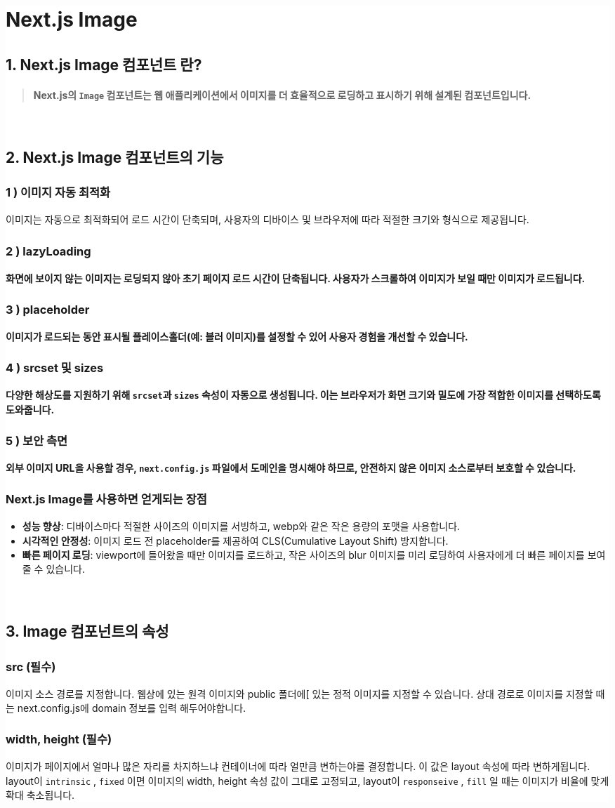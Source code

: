 # Next.js Image

## 1. Next.js Image 컴포넌트 란?

> **Next.js의 `Image` 컴포넌트는 웹 애플리케이션에서 이미지를 더 효율적으로 로딩하고 표시하기 위해 설계된 컴포넌트입니다.**

<br/>

## 2. Next.js Image 컴포넌트의 기능

### 1 ) 이미지 자동 최적화

이미지는 자동으로 최적화되어 로드 시간이 단축되며, 사용자의 디바이스 및 브라우저에 따라 적절한 크기와 형식으로 제공됩니다.

### 2 ) lazyLoading

**화면에 보이지 않는 이미지는 로딩되지 않아 초기 페이지 로드 시간이 단축됩니다. 사용자가 스크롤하여 이미지가 보일 때만 이미지가 로드됩니다.**

### 3 ) placeholder

**이미지가 로드되는 동안 표시될 플레이스홀더(예: 블러 이미지)를 설정할 수 있어 사용자 경험을 개선할 수 있습니다.**

### 4 ) srcset 및 sizes

**다양한 해상도를 지원하기 위해 `srcset`과 `sizes` 속성이 자동으로 생성됩니다. 이는 브라우저가 화면 크기와 밀도에 가장 적합한 이미지를 선택하도록 도와줍니다.**

### 5 ) 보안 측면

**외부 이미지 URL을 사용할 경우, `next.config.js` 파일에서 도메인을 명시해야 하므로, 안전하지 않은 이미지 소스로부터 보호할 수 있습니다.**

### Next.js Image를 사용하면 얻게되는 장점

- **성능 향상**: 디바이스마다 적절한 사이즈의 이미지를 서빙하고, webp와 같은 작은 용량의 포맷을 사용합니다.
- **시각적인 안정성**: 이미지 로드 전 placeholder를 제공하여 CLS(Cumulative Layout Shift) 방지합니다.
- **빠른 페이지 로딩**: viewport에 들어왔을 때만 이미지를 로드하고, 작은 사이즈의 blur 이미지를 미리 로딩하여 사용자에게 더 빠른 페이지를 보여줄 수 있습니다.

<br/>

## 3. Image 컴포넌트의 속성

### src (필수)

이미지 소스 경로를 지정합니다. 웹상에 있는 원격 이미지와 public 폴더에[ 있는 정적 이미지를 지정할 수 있습니다. 상대 경로로 이미지를 지정할 때는 next.config.js에 domain 정보를 입력 해두어야합니다.

### width, height (필수)

이미지가 페이지에서 얼마나 많은 자리를 차지하느냐 컨테이너에 따라 얼만큼 변하는야를 결정합니다. 이 값은 layout 속성에 따라 변하게됩니다. layout이 `intrinsic` , `fixed` 이면 이미지의 width, height 속성 값이 그대로 고정되고, layout이 `responseive` , `fill` 일 때는 이미지가 비율에 맞게 확대 축소됩니다.
